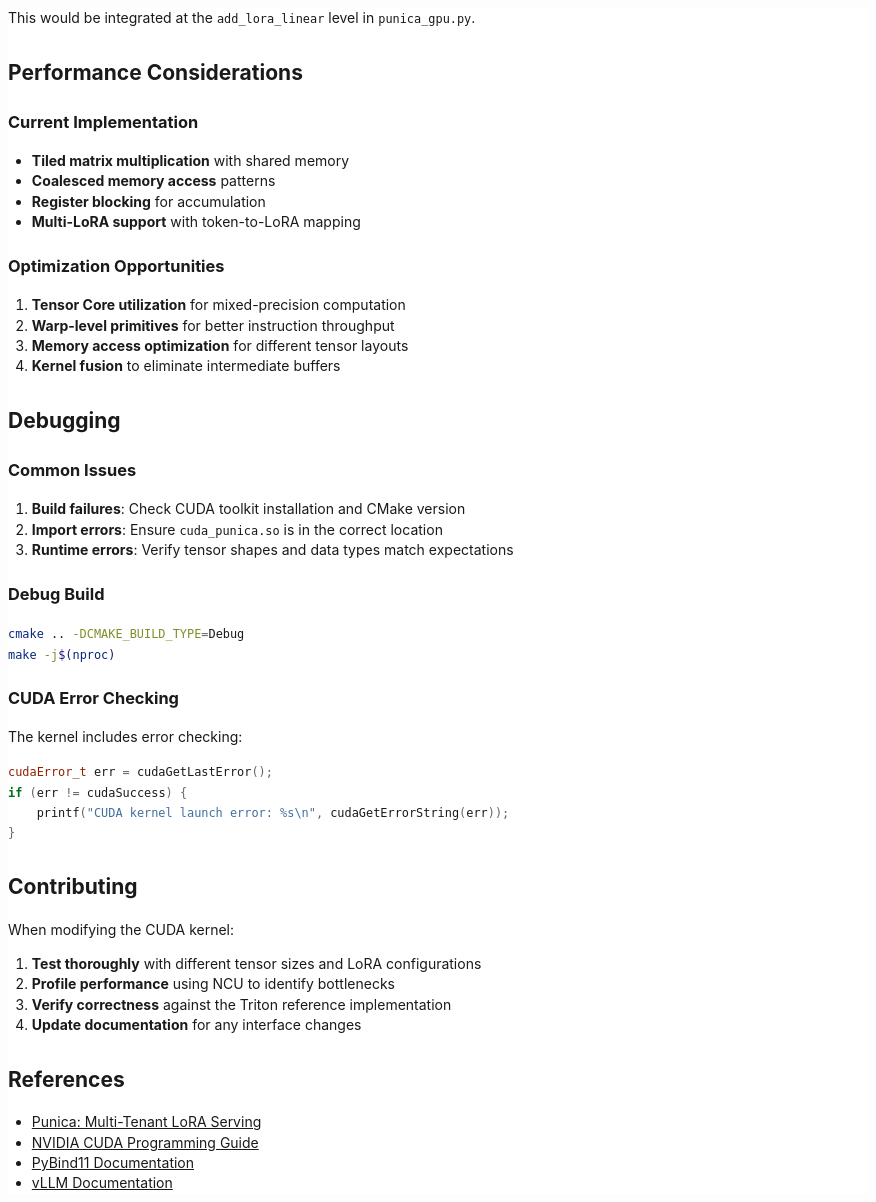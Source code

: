 This would be integrated at the `add_lora_linear` level in `punica_gpu.py`.

## Performance Considerations

### Current Implementation

- **Tiled matrix multiplication** with shared memory
- **Coalesced memory access** patterns
- **Register blocking** for accumulation
- **Multi-LoRA support** with token-to-LoRA mapping

### Optimization Opportunities

1. **Tensor Core utilization** for mixed-precision computation
2. **Warp-level primitives** for better instruction throughput
3. **Memory access optimization** for different tensor layouts
4. **Kernel fusion** to eliminate intermediate buffers

## Debugging

### Common Issues

1. **Build failures**: Check CUDA toolkit installation and CMake version
2. **Import errors**: Ensure `cuda_punica.so` is in the correct location
3. **Runtime errors**: Verify tensor shapes and data types match expectations

### Debug Build

```bash
cmake .. -DCMAKE_BUILD_TYPE=Debug
make -j$(nproc)
```

### CUDA Error Checking

The kernel includes error checking:
```cpp
cudaError_t err = cudaGetLastError();
if (err != cudaSuccess) {
    printf("CUDA kernel launch error: %s\n", cudaGetErrorString(err));
}
```

## Contributing

When modifying the CUDA kernel:

1. **Test thoroughly** with different tensor sizes and LoRA configurations
2. **Profile performance** using NCU to identify bottlenecks
3. **Verify correctness** against the Triton reference implementation
4. **Update documentation** for any interface changes

## References

- [Punica: Multi-Tenant LoRA Serving](https://arxiv.org/abs/2310.18547)
- [NVIDIA CUDA Programming Guide](https://docs.nvidia.com/cuda/cuda-c-programming-guide/)
- [PyBind11 Documentation](https://pybind11.readthedocs.io/)
- [vLLM Documentation](https://docs.vllm.ai/)
